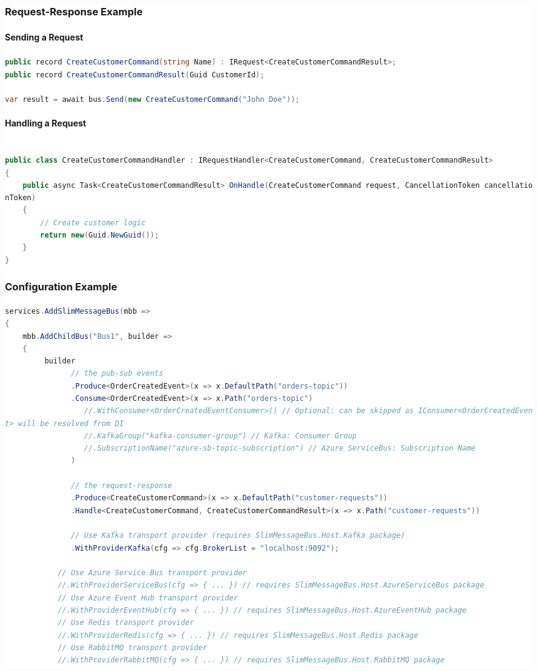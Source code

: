 ### Request-Response Example

#### Sending a Request

```csharp
public record CreateCustomerCommand(string Name) : IRequest<CreateCustomerCommandResult>;
public record CreateCustomerCommandResult(Guid CustomerId);

var result = await bus.Send(new CreateCustomerCommand("John Doe"));
```

#### Handling a Request

```csharp

public class CreateCustomerCommandHandler : IRequestHandler<CreateCustomerCommand, CreateCustomerCommandResult>
{
    public async Task<CreateCustomerCommandResult> OnHandle(CreateCustomerCommand request, CancellationToken cancellationToken)
    {
        // Create customer logic
        return new(Guid.NewGuid());
    }
}
```

### Configuration Example

```csharp
services.AddSlimMessageBus(mbb =>
{
    mbb.AddChildBus("Bus1", builder =>
    {
         builder
               // the pub-sub events
               .Produce<OrderCreatedEvent>(x => x.DefaultPath("orders-topic"))
               .Consume<OrderCreatedEvent>(x => x.Path("orders-topic")
                  //.WithConsumer<OrderCreatedEventConsumer>() // Optional: can be skipped as IConsumer<OrderCreatedEvent> will be resolved from DI
                  //.KafkaGroup("kafka-consumer-group") // Kafka: Consumer Group
                  //.SubscriptionName("azure-sb-topic-subscription") // Azure ServiceBus: Subscription Name
               )

               // the request-response
               .Produce<CreateCustomerCommand>(x => x.DefaultPath("customer-requests"))
               .Handle<CreateCustomerCommand, CreateCustomerCommandResult>(x => x.Path("customer-requests"))

               // Use Kafka transport provider (requires SlimMessageBus.Host.Kafka package)
               .WithProviderKafka(cfg => cfg.BrokerList = "localhost:9092");

            // Use Azure Service Bus transport provider
            //.WithProviderServiceBus(cfg => { ... }) // requires SlimMessageBus.Host.AzureServiceBus package
            // Use Azure Event Hub transport provider
            //.WithProviderEventHub(cfg => { ... }) // requires SlimMessageBus.Host.AzureEventHub package
            // Use Redis transport provider
            //.WithProviderRedis(cfg => { ... }) // requires SlimMessageBus.Host.Redis package
            // Use RabbitMQ transport provider
            //.WithProviderRabbitMQ(cfg => { ... }) // requires SlimMessageBus.Host.RabbitMQ package

```